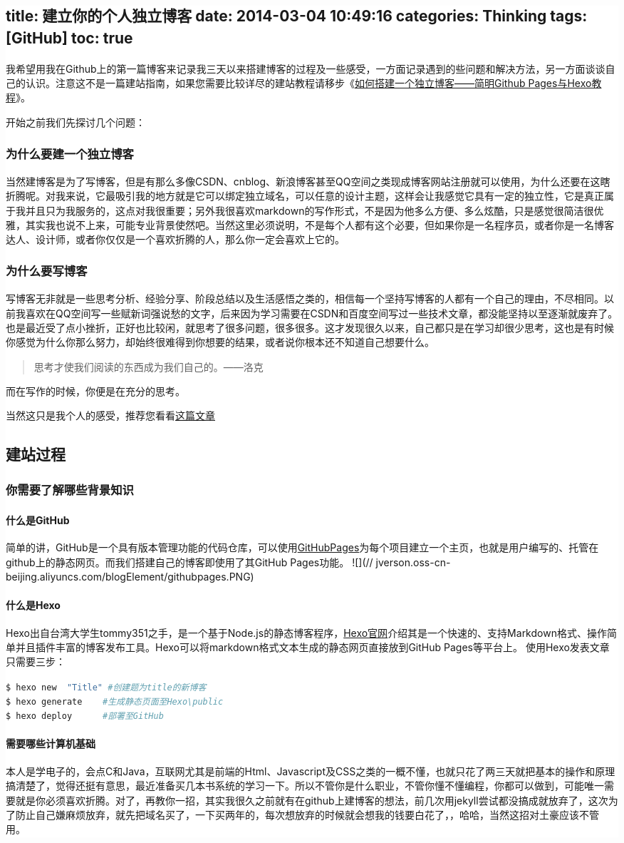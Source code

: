 title: 建立你的个人独立博客
date: 2014-03-04 10:49:16
categories: Thinking
tags: [GitHub]
toc: true
---
我希望用我在Github上的第一篇博客来记录我三天以来搭建博客的过程及一些感受，一方面记录遇到的些问题和解决方法，另一方面谈谈自己的认识。注意这不是一篇建站指南，如果您需要比较详尽的建站教程请移步《[如何搭建一个独立博客——简明Github Pages与Hexo教程](//cnfeat.com/2014/05/10/2014-05-11-how-to-build-a-blog/)》。

开始之前我们先探讨几个问题：

### 为什么要建一个独立博客
当然建博客是为了写博客，但是有那么多像CSDN、cnblog、新浪博客甚至QQ空间之类现成博客网站注册就可以使用，为什么还要在这瞎折腾呢。对我来说，它最吸引我的地方就是它可以绑定独立域名，可以任意的设计主题，这样会让我感觉它具有一定的独立性，它是真正属于我并且只为我服务的，这点对我很重要；另外我很喜欢markdown的写作形式，不是因为他多么方便、多么炫酷，只是感觉很简洁很优雅，其实我也说不上来，可能专业背景使然吧。当然这里必须说明，不是每个人都有这个必要，但如果你是一名程序员，或者你是一名博客达人、设计师，或者你仅仅是一个喜欢折腾的人，那么你一定会喜欢上它的。

### 为什么要写博客
写博客无非就是一些思考分析、经验分享、阶段总结以及生活感悟之类的，相信每一个坚持写博客的人都有一个自己的理由，不尽相同。以前我喜欢在QQ空间写一些赋新词强说愁的文字，后来因为学习需要在CSDN和百度空间写过一些技术文章，都没能坚持以至逐渐就废弃了。也是最近受了点小挫折，正好也比较闲，就思考了很多问题，很多很多。这才发现很久以来，自己都只是在学习却很少思考，这也是有时候你感觉为什么你那么努力，却始终很难得到你想要的结果，或者说你根本还不知道自己想要什么。

   >思考才使我们阅读的东西成为我们自己的。——洛克

   而在写作的时候，你便是在充分的思考。

   当然这只是我个人的感受，推荐您看看[这篇文章](//zhuanlan.zhihu.com/cnfeat/19743861)

## 建站过程

### 你需要了解哪些背景知识
 
 #### 什么是GitHub
简单的讲，GitHub是一个具有版本管理功能的代码仓库，可以使用[GitHubPages](https://pages.github.com/)为每个项目建立一个主页，也就是用户编写的、托管在github上的静态网页。而我们搭建自己的博客即使用了其GitHub Pages功能。
![](//
jverson.oss-cn-beijing.aliyuncs.com/blogElement/githubpages.PNG) 

 #### 什么是Hexo
Hexo出自台湾大学生tommy351之手，是一个基于Node.js的静态博客程序，[Hexo官网](//hexo.io/)介绍其是一个快速的、支持Markdown格式、操作简单并且插件丰富的博客发布工具。Hexo可以将markdown格式文本生成的静态网页直接放到GitHub Pages等平台上。
    使用Hexo发表文章只需要三步：
 ``` bash
$ hexo new  "Title" #创建题为title的新博客
$ hexo generate    #生成静态页面至Hexo\public
$ hexo deploy      #部署至GitHub
  ```

 #### 需要哪些计算机基础
 本人是学电子的，会点C和Java，互联网尤其是前端的Html、Javascript及CSS之类的一概不懂，也就只花了两三天就把基本的操作和原理搞清楚了，觉得还挺有意思，最近准备买几本书系统的学习一下。所以不管你是什么职业，不管你懂不懂编程，你都可以做到，可能唯一需要就是你必须喜欢折腾。对了，再教你一招，其实我很久之前就有在github上建博客的想法，前几次用jekyll尝试都没搞成就放弃了，这次为了防止自己嫌麻烦放弃，就先把域名买了，一下买两年的，每次想放弃的时候就会想我的钱要白花了，，哈哈，当然这招对土豪应该不管用。
